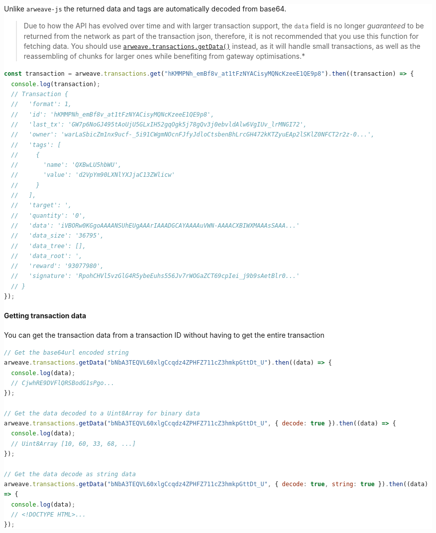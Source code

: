 Unlike `arweave-js` the returned data and tags are automatically decoded from base64.

>Due to how the API has evolved over time and with larger transaction support, the `data` field is no longer _guaranteed_ to be returned from the network as part of the transaction json, therefore, it is not recommended that you use this function for fetching data. You should use [`arweave.transactions.getData()`](#get-transaction-data) instead, as it will handle small transactions, as well as the reassembling of chunks for larger ones while benefiting from gateway optimisations.*

```js
const transaction = arweave.transactions.get("hKMMPNh_emBf8v_at1tFzNYACisyMQNcKzeeE1QE9p8").then((transaction) => {
  console.log(transaction);
  // Transaction {
  //   'format': 1,
  //   'id': 'hKMMPNh_emBf8v_at1tFzNYACisyMQNcKzeeE1QE9p8',
  //   'last_tx': 'GW7p6NoGJ495tAoUjU5GLxIH52gqOgk5j78gQv3j0ebvldAlw6VgIUv_lrMNGI72',
  //   'owner': 'warLaSbicZm1nx9ucf-_5i91CWgmNOcnFJfyJdloCtsbenBhLrcGH472kKTZyuEAp2lSKlZ0NFCT2r2z-0...',
  //   'tags': [
  //     {
  //       'name': 'QXBwLU5hbWU',
  //       'value': 'd2VpYm90LXNlYXJjaC13ZWlicw'
  //     }
  //   ],
  //   'target': ',
  //   'quantity': '0',
  //   'data': 'iVBORw0KGgoAAAANSUhEUgAAArIAAADGCAYAAAAuVWN-AAAACXBIWXMAAAsSAAA...'
  //   'data_size': '36795',
  //   'data_tree': [],
  //   'data_root': ',
  //   'reward': '93077980',
  //   'signature': 'RpohCHVl5vzGlG4R5ybeEuhs556Jv7rWOGaZCT69cpIei_j9b9sAetBlr0...'
  // }
});

```

#### Getting transaction data

You can get the transaction data from a transaction ID without having to get the entire transaction

```js
// Get the base64url encoded string
arweave.transactions.getData("bNbA3TEQVL60xlgCcqdz4ZPHFZ711cZ3hmkpGttDt_U").then((data) => {
  console.log(data);
  // CjwhRE9DVFlQRSBodG1sPgo...
});

// Get the data decoded to a Uint8Array for binary data
arweave.transactions.getData("bNbA3TEQVL60xlgCcqdz4ZPHFZ711cZ3hmkpGttDt_U", { decode: true }).then((data) => {
  console.log(data);
  // Uint8Array [10, 60, 33, 68, ...]
});

// Get the data decode as string data
arweave.transactions.getData("bNbA3TEQVL60xlgCcqdz4ZPHFZ711cZ3hmkpGttDt_U", { decode: true, string: true }).then((data) => {
  console.log(data);
  // <!DOCTYPE HTML>...
});
```
